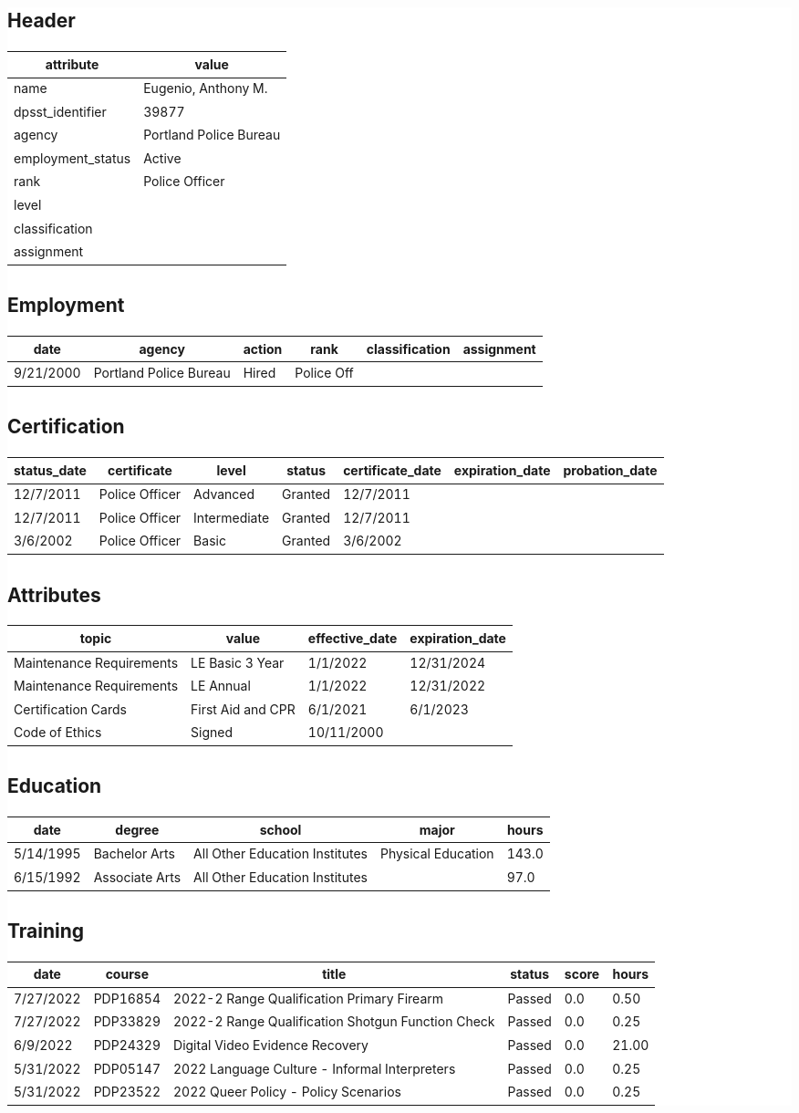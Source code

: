 ## Header
| attribute | value |
| --------- | ----- |
| name | Eugenio, Anthony M. |
| dpsst_identifier | 39877 |
| agency | Portland Police Bureau |
| employment_status | Active |
| rank | Police Officer |
| level |  |
| classification |  |
| assignment |  |
## Employment
| date | agency | action | rank | classification | assignment |
| ---- | ------ | ------ | ---- | -------------- | ---------- |
| 9/21/2000 | Portland Police Bureau | Hired | Police Off |  |  |
## Certification
| status_date | certificate | level | status | certificate_date | expiration_date | probation_date |
| ----------- | ----------- | ----- | ------ | ---------------- | --------------- | -------------- |
| 12/7/2011 | Police Officer | Advanced | Granted | 12/7/2011 |  |  |
| 12/7/2011 | Police Officer | Intermediate | Granted | 12/7/2011 |  |  |
| 3/6/2002 | Police Officer | Basic | Granted | 3/6/2002 |  |  |
## Attributes
| topic | value | effective_date | expiration_date |
| ----- | ----- | -------------- | --------------- |
| Maintenance Requirements | LE Basic 3 Year | 1/1/2022 | 12/31/2024 |
| Maintenance Requirements | LE Annual | 1/1/2022 | 12/31/2022 |
| Certification Cards | First Aid and CPR | 6/1/2021 | 6/1/2023 |
| Code of Ethics | Signed | 10/11/2000 |  |
## Education
| date | degree | school | major | hours |
| ---- | ------ | ------ | ----- | ----- |
| 5/14/1995 | Bachelor Arts | All Other Education Institutes | Physical Education | 143.0 |
| 6/15/1992 | Associate Arts | All Other Education Institutes |  | 97.0 |
## Training
| date | course | title | status | score | hours |
| ---- | ------ | ----- | ------ | ----- | ----- |
| 7/27/2022 | PDP16854 | 2022-2 Range Qualification Primary Firearm | Passed | 0.0 | 0.50 |
| 7/27/2022 | PDP33829 | 2022-2 Range Qualification Shotgun Function Check | Passed | 0.0 | 0.25 |
| 6/9/2022 | PDP24329 | Digital Video Evidence Recovery | Passed | 0.0 | 21.00 |
| 5/31/2022 | PDP05147 | 2022 Language  Culture - Informal Interpreters | Passed | 0.0 | 0.25 |
| 5/31/2022 | PDP23522 | 2022 Queer Policy - Policy Scenarios | Passed | 0.0 | 0.25 |